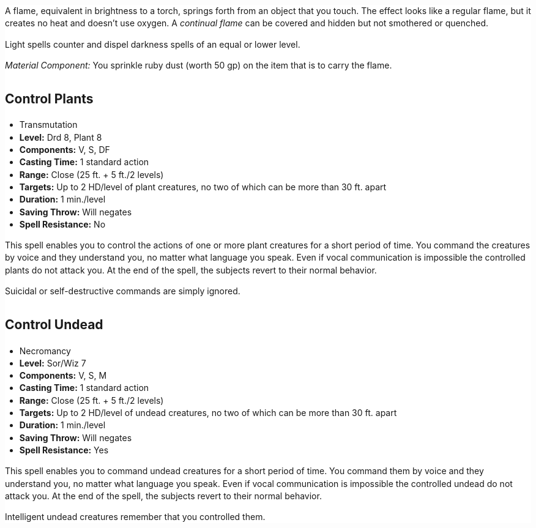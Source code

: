 A flame, equivalent in brightness to a torch, springs forth from an
object that you touch. The effect looks like a regular flame, but it
creates no heat and doesn’t use oxygen. A *continual flame* can be
covered and hidden but not smothered or quenched.

Light spells counter and dispel darkness spells of an equal or lower
level.

*Material Component:* You sprinkle ruby dust (worth 50 gp) on the item
that is to carry the flame.

## Control Plants

-   Transmutation
-   **Level:** Drd 8, Plant 8
-   **Components:** V, S, DF
-   **Casting Time:** 1 standard action
-   **Range:** Close (25 ft. + 5 ft./2 levels)
-   **Targets:** Up to 2 HD/level of plant creatures, no two of which
    can be more than 30 ft. apart
-   **Duration:** 1 min./level
-   **Saving Throw:** Will negates
-   **Spell Resistance:** No

This spell enables you to control the actions of one or more plant
creatures for a short period of time. You command the creatures by voice
and they understand you, no matter what language you speak. Even if
vocal communication is impossible the controlled plants do not attack
you. At the end of the spell, the subjects revert to their normal
behavior.

Suicidal or self-destructive commands are simply ignored.

## Control Undead

-   Necromancy
-   **Level:** Sor/Wiz 7
-   **Components:** V, S, M
-   **Casting Time:** 1 standard action
-   **Range:** Close (25 ft. + 5 ft./2 levels)
-   **Targets:** Up to 2 HD/level of undead creatures, no two of which
    can be more than 30 ft. apart
-   **Duration:** 1 min./level
-   **Saving Throw:** Will negates
-   **Spell Resistance:** Yes

This spell enables you to command undead creatures for a short period of
time. You command them by voice and they understand you, no matter what
language you speak. Even if vocal communication is impossible the
controlled undead do not attack you. At the end of the spell, the
subjects revert to their normal behavior.

Intelligent undead creatures remember that you controlled them.
